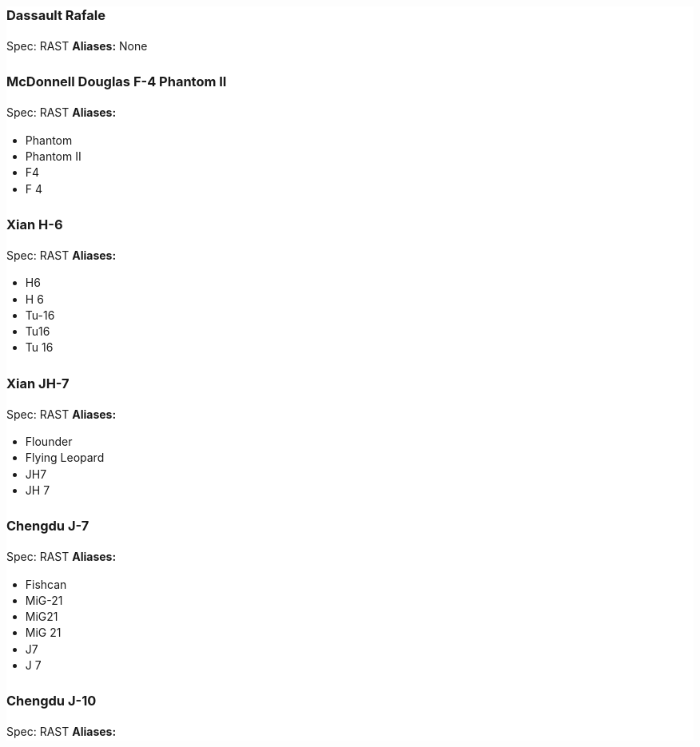 ### Dassault Rafale

Spec: RAST
**Aliases:**
None

### McDonnell Douglas F-4 Phantom II

Spec: RAST
**Aliases:**

-   Phantom
-   Phantom II
-   F4
-   F 4

### Xian H-6

Spec: RAST
**Aliases:**

-   H6
-   H 6
-   Tu-16
-   Tu16
-   Tu 16

### Xian JH-7

Spec: RAST
**Aliases:**

-   Flounder
-   Flying Leopard
-   JH7
-   JH 7

### Chengdu J-7

Spec: RAST
**Aliases:**

-   Fishcan
-   MiG-21
-   MiG21
-   MiG 21
-   J7
-   J 7

### Chengdu J-10

Spec: RAST
**Aliases:**
